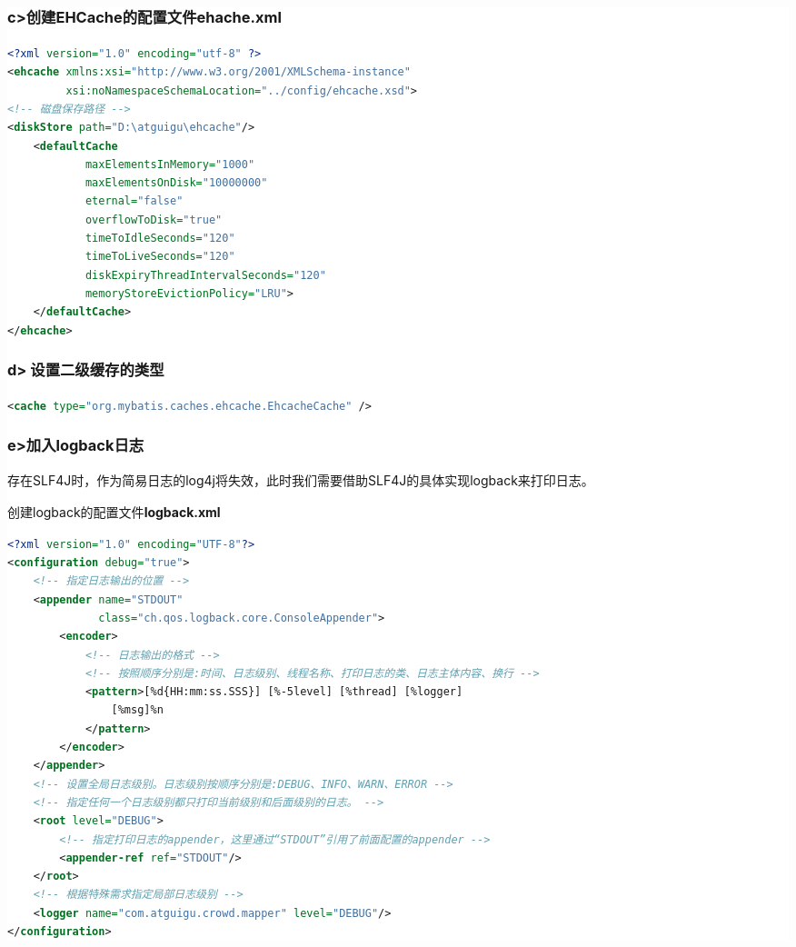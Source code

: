 ### c>创建EHCache的配置文件ehache.xml

```xml
<?xml version="1.0" encoding="utf-8" ?>
<ehcache xmlns:xsi="http://www.w3.org/2001/XMLSchema-instance"
         xsi:noNamespaceSchemaLocation="../config/ehcache.xsd">
<!-- 磁盘保存路径 -->
<diskStore path="D:\atguigu\ehcache"/>
    <defaultCache
            maxElementsInMemory="1000"
            maxElementsOnDisk="10000000"
            eternal="false"
            overflowToDisk="true"
            timeToIdleSeconds="120"
            timeToLiveSeconds="120"
            diskExpiryThreadIntervalSeconds="120"
            memoryStoreEvictionPolicy="LRU">
    </defaultCache>
</ehcache>
```

### d> 设置二级缓存的类型

```xml
<cache type="org.mybatis.caches.ehcache.EhcacheCache" />
```

### e>加入logback日志

存在SLF4J时，作为简易日志的log4j将失效，此时我们需要借助SLF4J的具体实现logback来打印日志。

创建logback的配置文件**logback.xml**

```xml
<?xml version="1.0" encoding="UTF-8"?>
<configuration debug="true">
    <!-- 指定日志输出的位置 -->
    <appender name="STDOUT"
              class="ch.qos.logback.core.ConsoleAppender">
        <encoder>
            <!-- 日志输出的格式 -->
            <!-- 按照顺序分别是:时间、日志级别、线程名称、打印日志的类、日志主体内容、换行 -->
            <pattern>[%d{HH:mm:ss.SSS}] [%-5level] [%thread] [%logger]
                [%msg]%n
            </pattern>
        </encoder>
    </appender>
    <!-- 设置全局日志级别。日志级别按顺序分别是:DEBUG、INFO、WARN、ERROR -->
    <!-- 指定任何一个日志级别都只打印当前级别和后面级别的日志。 -->
    <root level="DEBUG">
        <!-- 指定打印日志的appender，这里通过“STDOUT”引用了前面配置的appender -->
        <appender-ref ref="STDOUT"/>
    </root>
    <!-- 根据特殊需求指定局部日志级别 -->
    <logger name="com.atguigu.crowd.mapper" level="DEBUG"/>
</configuration>
```
